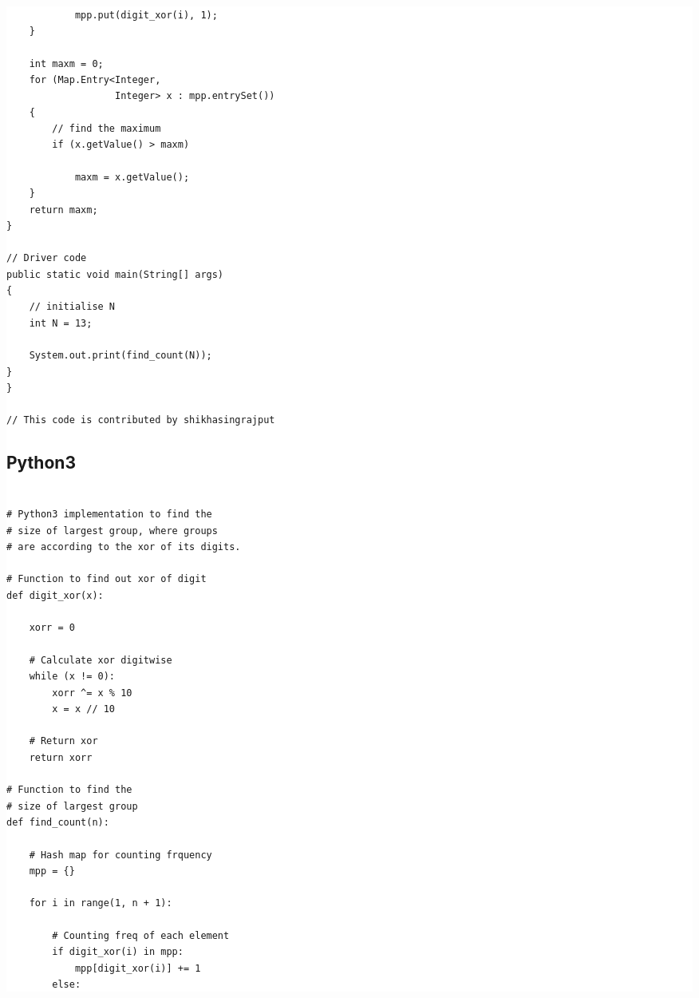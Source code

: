 ```
            mpp.put(digit_xor(i), 1);
    }

    int maxm = 0;
    for (Map.Entry<Integer,
                   Integer> x : mpp.entrySet())
    {
        // find the maximum
        if (x.getValue() > maxm)

            maxm = x.getValue();
    }
    return maxm;
}

// Driver code
public static void main(String[] args)
{
    // initialise N
    int N = 13;

    System.out.print(find_count(N));
}
}

// This code is contributed by shikhasingrajput

```

## Python3

```

# Python3 implementation to find the
# size of largest group, where groups
# are according to the xor of its digits.

# Function to find out xor of digit
def digit_xor(x):

    xorr = 0

    # Calculate xor digitwise
    while (x != 0):
        xorr ^= x % 10
        x = x // 10

    # Return xor
    return xorr

# Function to find the
# size of largest group
def find_count(n):

    # Hash map for counting frquency
    mpp = {}

    for i in range(1, n + 1):

        # Counting freq of each element
        if digit_xor(i) in mpp:
            mpp[digit_xor(i)] += 1
        else:
```